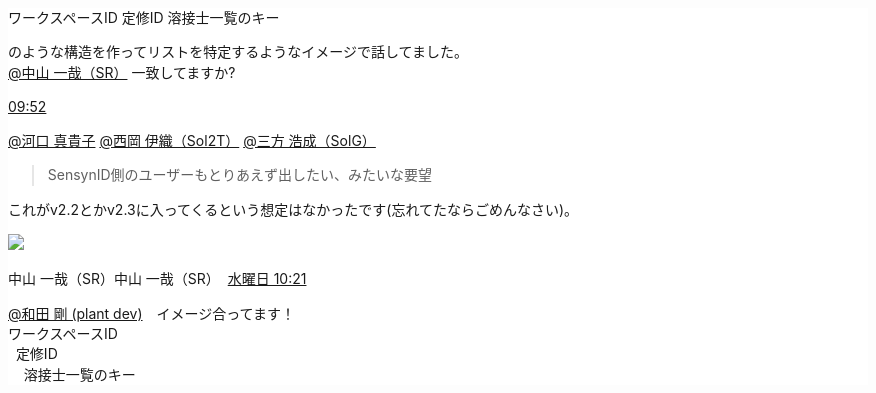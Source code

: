ワークスペースID
  定修ID
    溶接士一覧のキー

のような構造を作ってリストを特定するようなイメージで話してました。  
[@中山 一哉（SR）](https://sensyn-robotics.slack.com/team/U07PWRT53FF) 一致してますか?

[09:52](https://sensyn-robotics.slack.com/archives/C067BTYKVS4/p1749603147236739?thread_ts=1749182108.034629&cid=C067BTYKVS4)

[@河口 真貴子](https://sensyn-robotics.slack.com/team/U031FRESR55) [@西岡 伊織（Sol2T）](https://sensyn-robotics.slack.com/team/U04KUHFF7SA) [@三方 浩成（SolG）](https://sensyn-robotics.slack.com/team/U07P5SJBM71)  

> SensynID側のユーザーもとりあえず出したい、みたいな要望

これがv2.2とかv2.3に入ってくるという想定はなかったです(忘れてたならごめんなさい)。

![](https://ca.slack-edge.com/T7L88TM38-U07PWRT53FF-3f208bec0475-48)

中山 一哉（SR）中山 一哉（SR）  [水曜日 10:21](https://sensyn-robotics.slack.com/archives/C067BTYKVS4/p1749604904885609?thread_ts=1749182108.034629&cid=C067BTYKVS4)  

[@和田 剛 (plant dev)](https://sensyn-robotics.slack.com/team/U07D1SN9CJ1)　イメージ合ってます！  
ワークスペースID  
  定修ID  
    溶接士一覧のキー